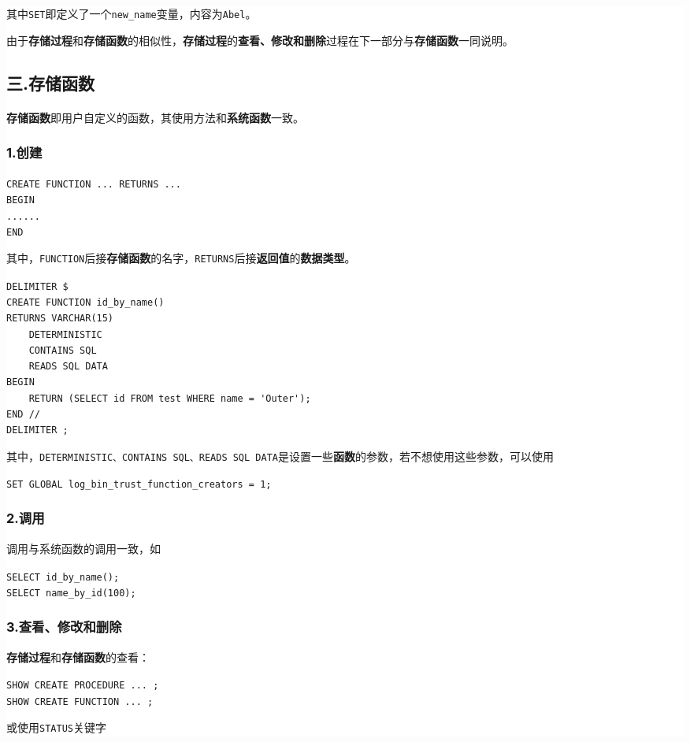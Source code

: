 其中`SET`即定义了一个`new_name`变量，内容为`Abel`。

由于**存储过程**和**存储函数**的相似性，**存储过程**的**查看、修改和删除**过程在下一部分与**存储函数**一同说明。

## 三.存储函数

**存储函数**即用户自定义的函数，其使用方法和**系统函数**一致。

### 1.创建

```mysql
CREATE FUNCTION ... RETURNS ...
BEGIN
......
END
```

其中，`FUNCTION`后接**存储函数**的名字，`RETURNS`后接**返回值**的**数据类型**。

```mysql
DELIMITER $
CREATE FUNCTION id_by_name()
RETURNS VARCHAR(15)
	DETERMINISTIC
	CONTAINS SQL
	READS SQL DATA
BEGIN
	RETURN (SELECT id FROM test WHERE name = 'Outer');
END //
DELIMITER ;
```

其中，`DETERMINISTIC、CONTAINS SQL、READS SQL DATA`是设置一些**函数**的参数，若不想使用这些参数，可以使用

```mysql
SET GLOBAL log_bin_trust_function_creators = 1;
```

### 2.调用

调用与系统函数的调用一致，如

```mysql
SELECT id_by_name();
SELECT name_by_id(100);
```

### 3.查看、修改和删除

**存储过程**和**存储函数**的查看：

```mysql
SHOW CREATE PROCEDURE ... ;
SHOW CREATE FUNCTION ... ;
```

或使用`STATUS`关键字
